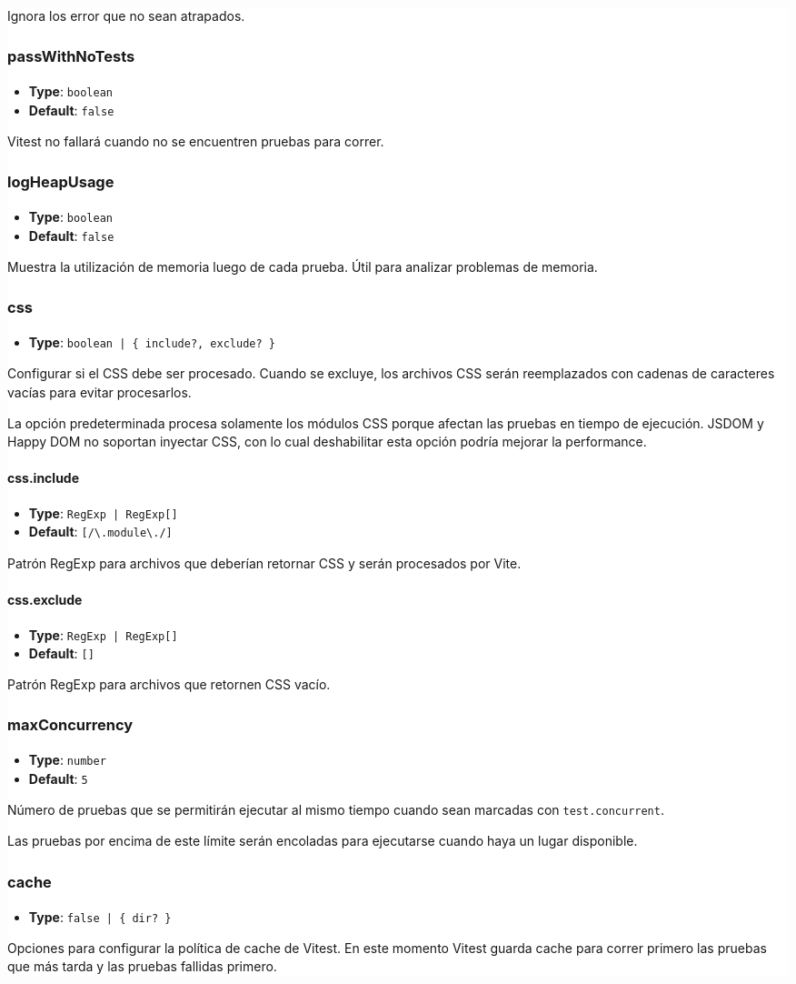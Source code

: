 Ignora los error que no sean atrapados.

### passWithNoTests

- **Type**: `boolean`
- **Default**: `false`

Vitest no fallará cuando no se encuentren pruebas para correr.

### logHeapUsage

- **Type**: `boolean`
- **Default**: `false`

Muestra la utilización de memoria luego de cada prueba. Útil para analizar problemas de memoria.

### css

- **Type**: `boolean | { include?, exclude? }`

Configurar si el CSS debe ser procesado. Cuando se excluye, los archivos CSS serán reemplazados con cadenas de caracteres vacías para evitar procesarlos.

La opción predeterminada procesa solamente los módulos CSS porque afectan las pruebas en tiempo de ejecución. JSDOM y Happy DOM no soportan inyectar CSS, con lo cual deshabilitar esta opción podría mejorar la performance.

#### css.include

- **Type**: `RegExp | RegExp[]`
- **Default**: `[/\.module\./]`

Patrón RegExp para archivos que deberían retornar CSS y serán procesados por Vite.

#### css.exclude

- **Type**: `RegExp | RegExp[]`
- **Default**: `[]`

Patrón RegExp para archivos que retornen CSS vacío.

### maxConcurrency

- **Type**: `number`
- **Default**: `5`

Número de pruebas que se permitirán ejecutar al mismo tiempo cuando sean marcadas con `test.concurrent`.

Las pruebas por encima de este límite serán encoladas para ejecutarse cuando haya un lugar disponible.

### cache

- **Type**: `false | { dir? }`

Opciones para configurar la política de cache de Vitest. En este momento Vitest guarda cache para correr primero las pruebas que más tarda y las pruebas fallidas primero.
